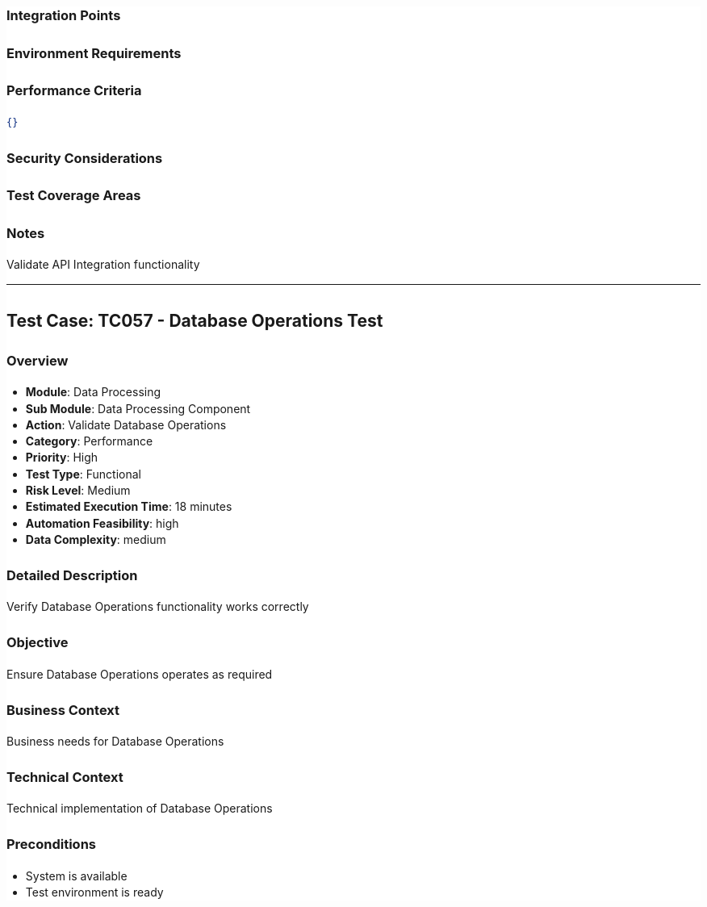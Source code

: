 ### Integration Points

### Environment Requirements

### Performance Criteria
```json
{}
```

### Security Considerations

### Test Coverage Areas

### Notes
Validate API Integration functionality

---

## Test Case: TC057 - Database Operations Test

### Overview
- **Module**: Data Processing
- **Sub Module**: Data Processing Component
- **Action**: Validate Database Operations
- **Category**: Performance
- **Priority**: High
- **Test Type**: Functional
- **Risk Level**: Medium
- **Estimated Execution Time**: 18 minutes
- **Automation Feasibility**: high
- **Data Complexity**: medium

### Detailed Description
Verify Database Operations functionality works correctly

### Objective
Ensure Database Operations operates as required

### Business Context
Business needs for Database Operations

### Technical Context
Technical implementation of Database Operations

### Preconditions
- System is available
- Test environment is ready
